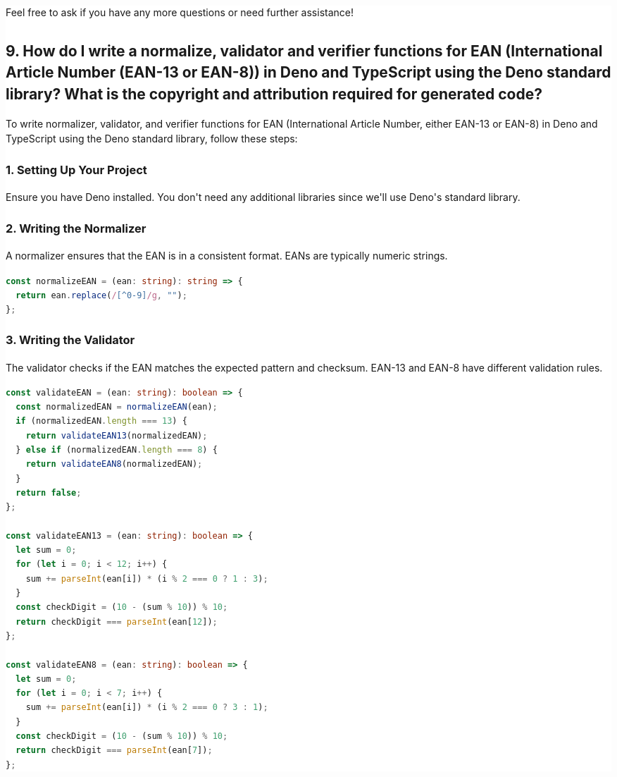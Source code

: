 Feel free to ask if you have any more questions or need further assistance!

## 9. How do I write a normalize, validator and verifier functions for EAN (International Article Number (EAN-13 or EAN-8)) in Deno and TypeScript using the Deno standard library? What is the copyright and attribution required for generated code?

To write normalizer, validator, and verifier functions for EAN (International Article Number, either EAN-13 or EAN-8) in Deno and TypeScript using the Deno standard library, follow these steps:

### 1. Setting Up Your Project
Ensure you have Deno installed. You don't need any additional libraries since we'll use Deno's standard library.

### 2. Writing the Normalizer
A normalizer ensures that the EAN is in a consistent format. EANs are typically numeric strings.

```typescript
const normalizeEAN = (ean: string): string => {
  return ean.replace(/[^0-9]/g, "");
};
```

### 3. Writing the Validator
The validator checks if the EAN matches the expected pattern and checksum. EAN-13 and EAN-8 have different validation rules.

```typescript
const validateEAN = (ean: string): boolean => {
  const normalizedEAN = normalizeEAN(ean);
  if (normalizedEAN.length === 13) {
    return validateEAN13(normalizedEAN);
  } else if (normalizedEAN.length === 8) {
    return validateEAN8(normalizedEAN);
  }
  return false;
};

const validateEAN13 = (ean: string): boolean => {
  let sum = 0;
  for (let i = 0; i < 12; i++) {
    sum += parseInt(ean[i]) * (i % 2 === 0 ? 1 : 3);
  }
  const checkDigit = (10 - (sum % 10)) % 10;
  return checkDigit === parseInt(ean[12]);
};

const validateEAN8 = (ean: string): boolean => {
  let sum = 0;
  for (let i = 0; i < 7; i++) {
    sum += parseInt(ean[i]) * (i % 2 === 0 ? 3 : 1);
  }
  const checkDigit = (10 - (sum % 10)) % 10;
  return checkDigit === parseInt(ean[7]);
};
```
